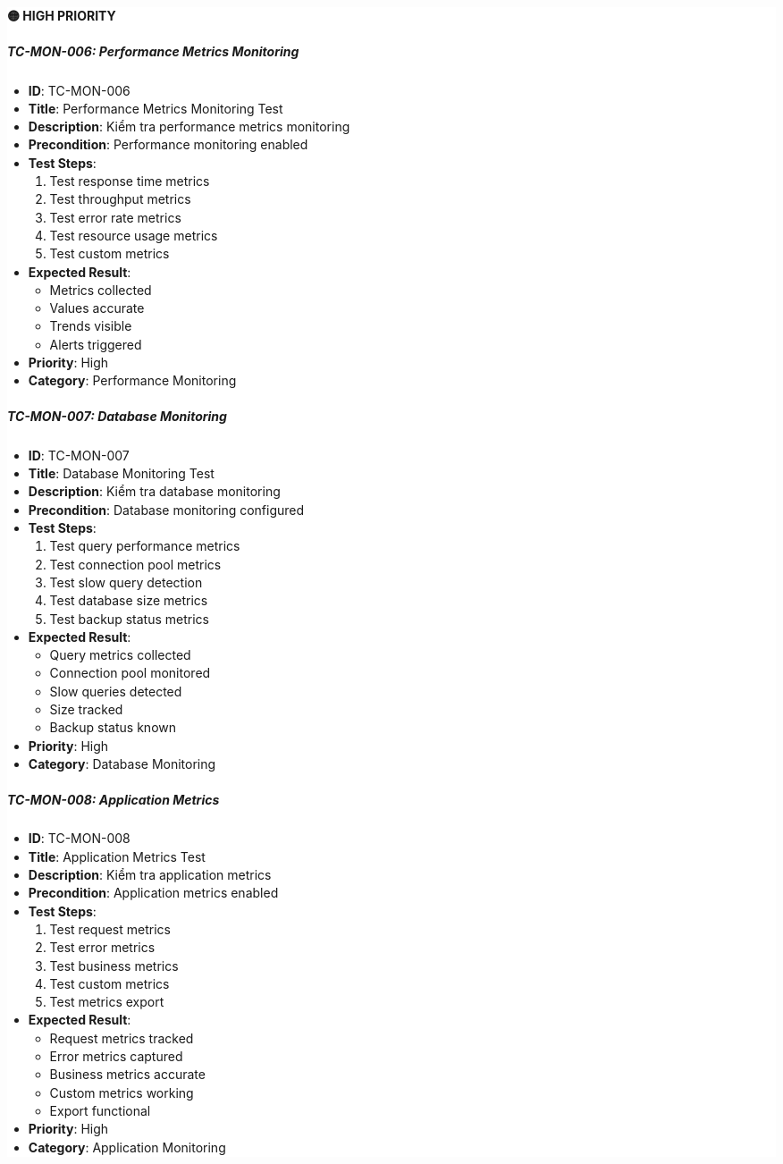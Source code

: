 #### **🟡 HIGH PRIORITY**

##### **TC-MON-006: Performance Metrics Monitoring**
- **ID**: TC-MON-006
- **Title**: Performance Metrics Monitoring Test
- **Description**: Kiểm tra performance metrics monitoring
- **Precondition**: Performance monitoring enabled
- **Test Steps**:
  1. Test response time metrics
  2. Test throughput metrics
  3. Test error rate metrics
  4. Test resource usage metrics
  5. Test custom metrics
- **Expected Result**: 
  - Metrics collected
  - Values accurate
  - Trends visible
  - Alerts triggered
- **Priority**: High
- **Category**: Performance Monitoring

##### **TC-MON-007: Database Monitoring**
- **ID**: TC-MON-007
- **Title**: Database Monitoring Test
- **Description**: Kiểm tra database monitoring
- **Precondition**: Database monitoring configured
- **Test Steps**:
  1. Test query performance metrics
  2. Test connection pool metrics
  3. Test slow query detection
  4. Test database size metrics
  5. Test backup status metrics
- **Expected Result**: 
  - Query metrics collected
  - Connection pool monitored
  - Slow queries detected
  - Size tracked
  - Backup status known
- **Priority**: High
- **Category**: Database Monitoring

##### **TC-MON-008: Application Metrics**
- **ID**: TC-MON-008
- **Title**: Application Metrics Test
- **Description**: Kiểm tra application metrics
- **Precondition**: Application metrics enabled
- **Test Steps**:
  1. Test request metrics
  2. Test error metrics
  3. Test business metrics
  4. Test custom metrics
  5. Test metrics export
- **Expected Result**: 
  - Request metrics tracked
  - Error metrics captured
  - Business metrics accurate
  - Custom metrics working
  - Export functional
- **Priority**: High
- **Category**: Application Monitoring
